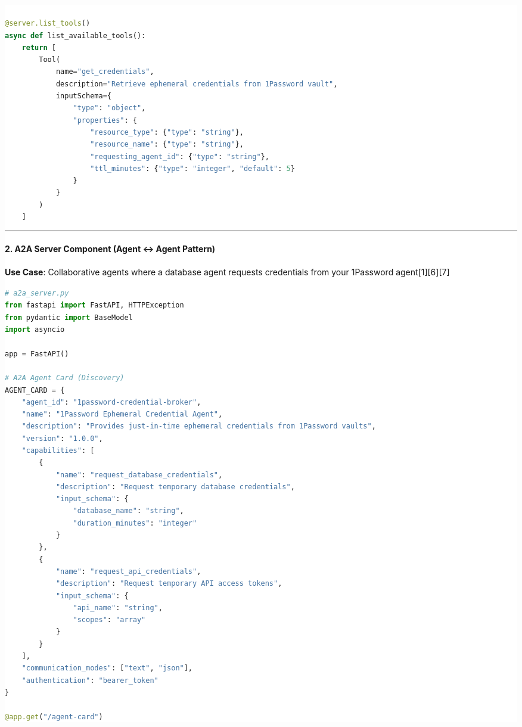 ```python

@server.list_tools()
async def list_available_tools():
    return [
        Tool(
            name="get_credentials",
            description="Retrieve ephemeral credentials from 1Password vault",
            inputSchema={
                "type": "object",
                "properties": {
                    "resource_type": {"type": "string"},
                    "resource_name": {"type": "string"},
                    "requesting_agent_id": {"type": "string"},
                    "ttl_minutes": {"type": "integer", "default": 5}
                }
            }
        )
    ]
```

***

#### **2. A2A Server Component** (Agent ↔ Agent Pattern)

**Use Case**: Collaborative agents where a database agent requests credentials from your 1Password agent[1][6][7]

```python
# a2a_server.py
from fastapi import FastAPI, HTTPException
from pydantic import BaseModel
import asyncio

app = FastAPI()

# A2A Agent Card (Discovery)
AGENT_CARD = {
    "agent_id": "1password-credential-broker",
    "name": "1Password Ephemeral Credential Agent",
    "description": "Provides just-in-time ephemeral credentials from 1Password vaults",
    "version": "1.0.0",
    "capabilities": [
        {
            "name": "request_database_credentials",
            "description": "Request temporary database credentials",
            "input_schema": {
                "database_name": "string",
                "duration_minutes": "integer"
            }
        },
        {
            "name": "request_api_credentials",
            "description": "Request temporary API access tokens",
            "input_schema": {
                "api_name": "string",
                "scopes": "array"
            }
        }
    ],
    "communication_modes": ["text", "json"],
    "authentication": "bearer_token"
}

@app.get("/agent-card")
```